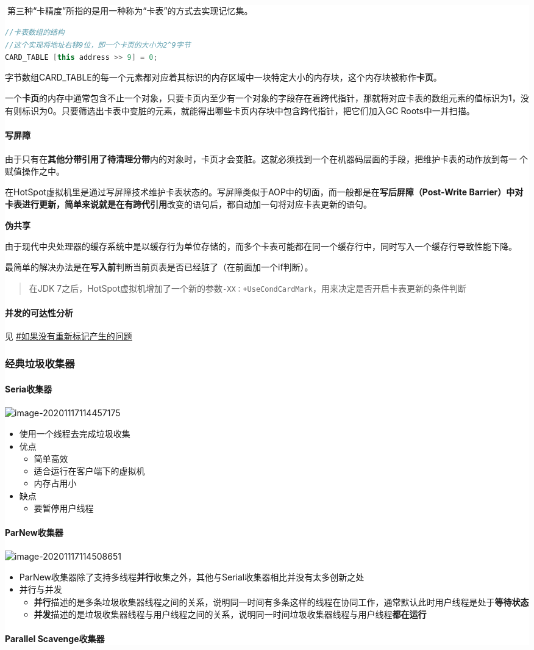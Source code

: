 ​	第三种“卡精度”所指的是用一种称为“卡表”的方式去实现记忆集。

```c++
//卡表数组的结构
//这个实现将地址右移9位，即一个卡页的大小为2^9字节
CARD_TABLE [this address >> 9] = 0;
```

​	字节数组CARD_TABLE的每一个元素都对应着其标识的内存区域中一块特定大小的内存块，这个内存块被称作**卡页**。

​	一个**卡页**的内存中通常包含不止一个对象，只要卡页内至少有一个对象的字段存在着跨代指针，那就将对应卡表的数组元素的值标识为1，没有则标识为0。只要筛选出卡表中变脏的元素，就能得出哪些卡页内存块中包含跨代指针，把它们加入GC Roots中一并扫描。

#### 写屏障

​	由于只有在**其他分带引用了待清理分带**内的对象时，卡页才会变脏。这就必须找到一个在机器码层面的手段，把维护卡表的动作放到每一 个赋值操作之中。

​	在HotSpot虚拟机里是通过写屏障技术维护卡表状态的。写屏障类似于AOP中的切面，而一般都是在**写后屏障（Post-Write Barrier）**中对卡表进行更新，简单来说就是在有**跨代引用**改变的语句后，都自动加一句将对应卡表更新的语句。

**伪共享**

​	由于现代中央处理器的缓存系统中是以缓存行为单位存储的，而多个卡表可能都在同一个缓存行中，同时写入一个缓存行导致性能下降。

​	最简单的解决办法是在**写入前**判断当前页表是否已经脏了（在前面加一个if判断）。

> 在JDK 7之后，HotSpot虚拟机增加了一个新的参数`-XX：+UseCondCardMark`，用来决定是否开启卡表更新的条件判断

#### 并发的可达性分析

见 [#如果没有重新标记产生的问题](#并发的可达性分析)

### 经典垃圾收集器

#### Seria收集器

![image-20201117114457175](https://gitee.com/lin_haoran/Picgo/raw/master/img/image-20201117114457175.png)

- 使用一个线程去完成垃圾收集
- 优点
  - 简单高效
  - 适合运行在客户端下的虚拟机
  - 内存占用小
- 缺点
  - 要暂停用户线程

#### ParNew收集器

![image-20201117114508651](https://gitee.com/lin_haoran/Picgo/raw/master/img/image-20201117114508651.png)

- ParNew收集器除了支持多线程**并行**收集之外，其他与Serial收集器相比并没有太多创新之处
- 并行与并发
  - **并行**描述的是多条垃圾收集器线程之间的关系，说明同一时间有多条这样的线程在协同工作，通常默认此时用户线程是处于**等待状态**
  - **并发**描述的是垃圾收集器线程与用户线程之间的关系，说明同一时间垃圾收集器线程与用户线程**都在运行**

#### Parallel Scavenge收集器

